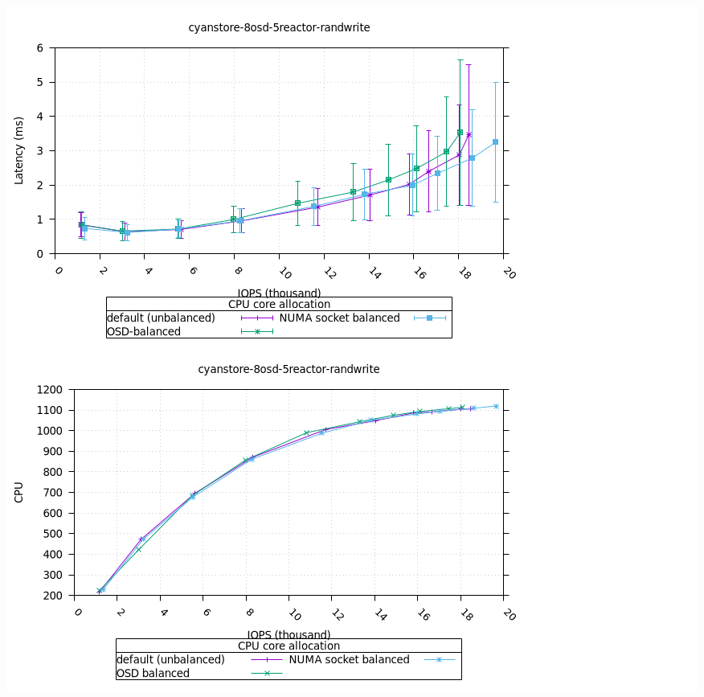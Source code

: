 ![cyan_8osd_5reactor_8fio_randwrite_bal_vs_unbal_iops_vs_lat](cyan_8osd_5reactor_8fio_randwrite_bal_vs_unbal_iops_vs_lat.png)
![cyan_8osd_5reactor_8fio_randwrite_osd_cpu](cyan_8osd_5reactor_8fio_randwrite_osd_cpu.png)